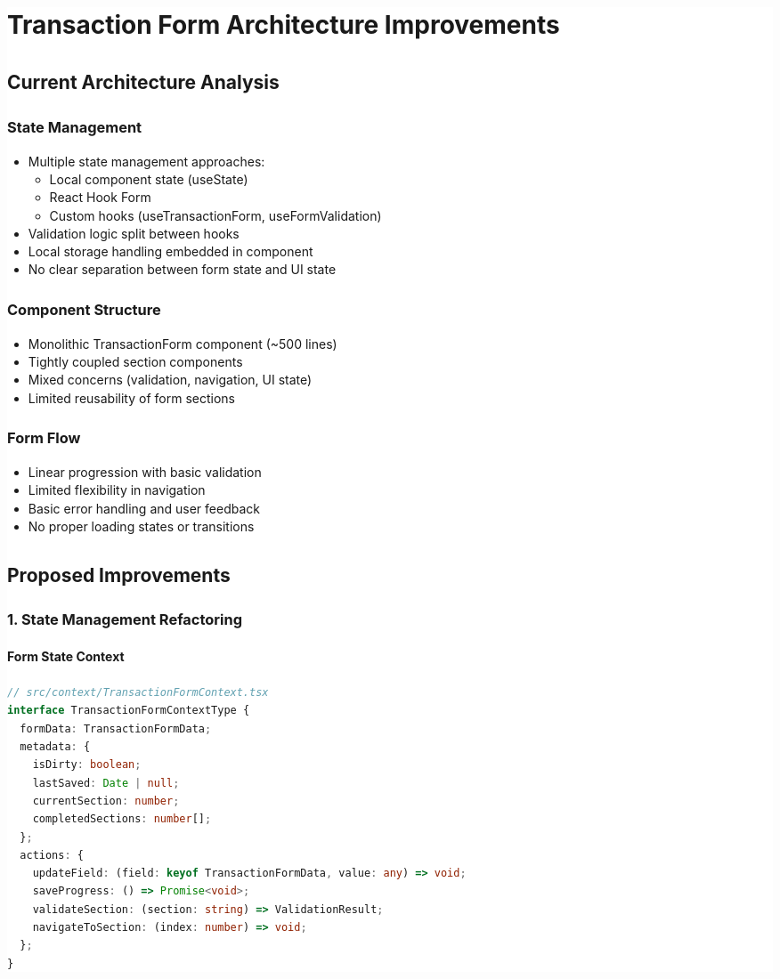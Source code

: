 # Transaction Form Architecture Improvements

## Current Architecture Analysis

### State Management
- Multiple state management approaches:
  - Local component state (useState)
  - React Hook Form
  - Custom hooks (useTransactionForm, useFormValidation)
- Validation logic split between hooks
- Local storage handling embedded in component
- No clear separation between form state and UI state

### Component Structure
- Monolithic TransactionForm component (~500 lines)
- Tightly coupled section components
- Mixed concerns (validation, navigation, UI state)
- Limited reusability of form sections

### Form Flow
- Linear progression with basic validation
- Limited flexibility in navigation
- Basic error handling and user feedback
- No proper loading states or transitions

## Proposed Improvements

### 1. State Management Refactoring

#### Form State Context
```typescript
// src/context/TransactionFormContext.tsx
interface TransactionFormContextType {
  formData: TransactionFormData;
  metadata: {
    isDirty: boolean;
    lastSaved: Date | null;
    currentSection: number;
    completedSections: number[];
  };
  actions: {
    updateField: (field: keyof TransactionFormData, value: any) => void;
    saveProgress: () => Promise<void>;
    validateSection: (section: string) => ValidationResult;
    navigateToSection: (index: number) => void;
  };
}
```
